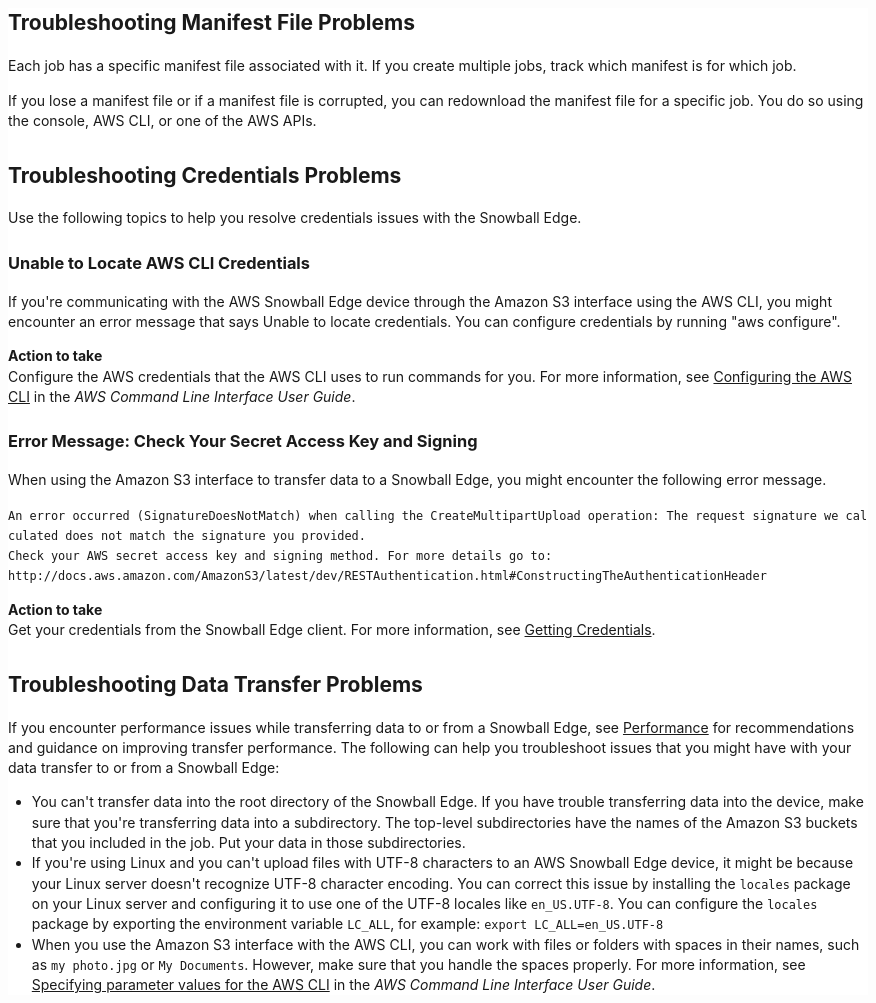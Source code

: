 ## Troubleshooting Manifest File Problems<a name="manifest-file-troubleshooting"></a>

Each job has a specific manifest file associated with it\. If you create multiple jobs, track which manifest is for which job\.

If you lose a manifest file or if a manifest file is corrupted, you can redownload the manifest file for a specific job\. You do so using the console, AWS CLI, or one of the AWS APIs\.

## Troubleshooting Credentials Problems<a name="credentials-troubleshooting"></a>

Use the following topics to help you resolve credentials issues with the Snowball Edge\.

### Unable to Locate AWS CLI Credentials<a name="cli-credentials-troubleshoot"></a>

If you're communicating with the AWS Snowball Edge device through the Amazon S3 interface using the AWS CLI, you might encounter an error message that says Unable to locate credentials\. You can configure credentials by running "aws configure"\.

**Action to take**  
Configure the AWS credentials that the AWS CLI uses to run commands for you\. For more information, see [Configuring the AWS CLI](https://docs.aws.amazon.com/cli/latest/userguide/cli-chap-getting-started.html) in the *AWS Command Line Interface User Guide*\.

### Error Message: Check Your Secret Access Key and Signing<a name="adapter-credentials-troubleshoot"></a>

When using the Amazon S3 interface to transfer data to a Snowball Edge, you might encounter the following error message\.

```
An error occurred (SignatureDoesNotMatch) when calling the CreateMultipartUpload operation: The request signature we calculated does not match the signature you provided. 
Check your AWS secret access key and signing method. For more details go to:
http://docs.aws.amazon.com/AmazonS3/latest/dev/RESTAuthentication.html#ConstructingTheAuthenticationHeader
```

**Action to take**  
Get your credentials from the Snowball Edge client\. For more information, see [Getting Credentials](using-client-commands.md#client-credentials)\.

## Troubleshooting Data Transfer Problems<a name="transfer-troubleshooting"></a>

If you encounter performance issues while transferring data to or from a Snowball Edge, see [Performance](performance.md) for recommendations and guidance on improving transfer performance\. The following can help you troubleshoot issues that you might have with your data transfer to or from a Snowball Edge:
+ You can't transfer data into the root directory of the Snowball Edge\. If you have trouble transferring data into the device, make sure that you're transferring data into a subdirectory\. The top\-level subdirectories have the names of the Amazon S3 buckets that you included in the job\. Put your data in those subdirectories\.
+ If you're using Linux and you can't upload files with UTF\-8 characters to an AWS Snowball Edge device, it might be because your Linux server doesn't recognize UTF\-8 character encoding\. You can correct this issue by installing the `locales` package on your Linux server and configuring it to use one of the UTF\-8 locales like `en_US.UTF-8`\. You can configure the `locales` package by exporting the environment variable `LC_ALL`, for example: `export LC_ALL=en_US.UTF-8`
+ When you use the Amazon S3 interface with the AWS CLI, you can work with files or folders with spaces in their names, such as `my photo.jpg` or `My Documents`\. However, make sure that you handle the spaces properly\. For more information, see [Specifying parameter values for the AWS CLI](https://docs.aws.amazon.com/cli/latest/userguide/cli-using-param.html) in the *AWS Command Line Interface User Guide*\.
